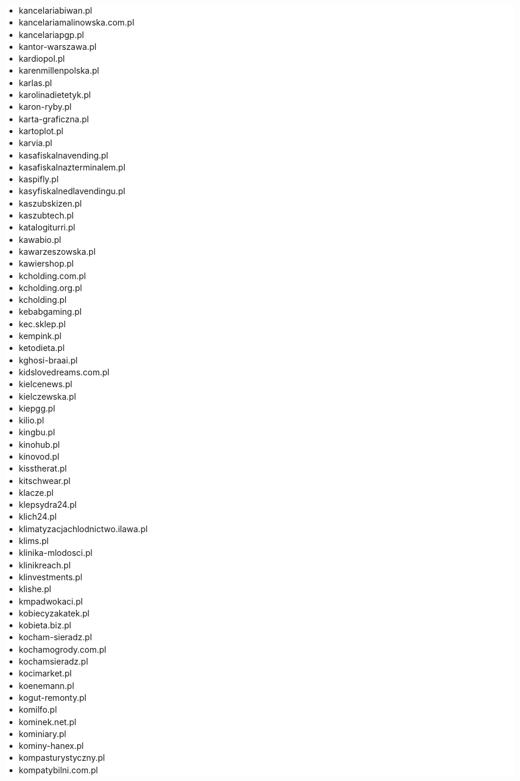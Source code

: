 - kancelariabiwan.pl
- kancelariamalinowska.com.pl
- kancelariapgp.pl
- kantor-warszawa.pl
- kardiopol.pl
- karenmillenpolska.pl
- karlas.pl
- karolinadietetyk.pl
- karon-ryby.pl
- karta-graficzna.pl
- kartoplot.pl
- karvia.pl
- kasafiskalnavending.pl
- kasafiskalnazterminalem.pl
- kaspifly.pl
- kasyfiskalnedlavendingu.pl
- kaszubskizen.pl
- kaszubtech.pl
- katalogiturri.pl
- kawabio.pl
- kawarzeszowska.pl
- kawiershop.pl
- kcholding.com.pl
- kcholding.org.pl
- kcholding.pl
- kebabgaming.pl
- kec.sklep.pl
- kempink.pl
- ketodieta.pl
- kghosi-braai.pl
- kidslovedreams.com.pl
- kielcenews.pl
- kielczewska.pl
- kiepgg.pl
- kilio.pl
- kingbu.pl
- kinohub.pl
- kinovod.pl
- kisstherat.pl
- kitschwear.pl
- klacze.pl
- klepsydra24.pl
- klich24.pl
- klimatyzacjachlodnictwo.ilawa.pl
- klims.pl
- klinika-mlodosci.pl
- klinikreach.pl
- klinvestments.pl
- klishe.pl
- kmpadwokaci.pl
- kobiecyzakatek.pl
- kobieta.biz.pl
- kocham-sieradz.pl
- kochamogrody.com.pl
- kochamsieradz.pl
- kocimarket.pl
- koenemann.pl
- kogut-remonty.pl
- komilfo.pl
- kominek.net.pl
- kominiary.pl
- kominy-hanex.pl
- kompasturystyczny.pl
- kompatybilni.com.pl